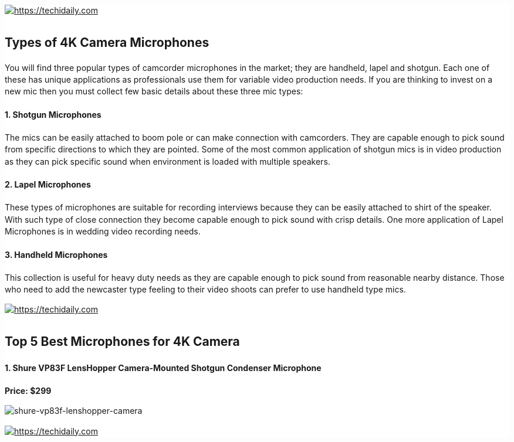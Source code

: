 
<a href="https://united.elfm.net/c/5597632/2139558/4704" target="_top" id="2139558">
  <img src="//a.impactradius-go.com/display-ad/4704-2139558" border="0" alt="https://techidaily.com" width="160" height="90"/>
</a>
<img height="0" width="0" src="https://united.elfm.net/i/5597632/2139558/4704" style="position:absolute;visibility:hidden;" border="0" />


## Types of 4K Camera Microphones

 You will find three popular types of camcorder microphones in the market; they are handheld, lapel and shotgun. Each one of these has unique applications as professionals use them for variable video production needs. If you are thinking to invest on a new mic then you must collect few basic details about these three mic types:

#### 1. Shotgun Microphones

 The mics can be easily attached to boom pole or can make connection with camcorders. They are capable enough to pick sound from specific directions to which they are pointed. Some of the most common application of shotgun mics is in video production as they can pick specific sound when environment is loaded with multiple speakers.

#### 2. Lapel Microphones

 These types of microphones are suitable for recording interviews because they can be easily attached to shirt of the speaker. With such type of close connection they become capable enough to pick sound with crisp details. One more application of Lapel Microphones is in wedding video recording needs.

#### 3. Handheld Microphones

 This collection is useful for heavy duty needs as they are capable enough to pick sound from reasonable nearby distance. Those who need to add the newcaster type feeling to their video shoots can prefer to use handheld type mics.


<a href="https://aligracehair.sjv.io/c/5597632/1948881/19272" target="_top" id="1948881">
  <img src="//a.impactradius-go.com/display-ad/19272-1948881" border="0" alt="https://techidaily.com" width="728" height="90"/>
</a>
<img height="0" width="0" src="https://aligracehair.sjv.io/i/5597632/1948881/19272" style="position:absolute;visibility:hidden;" border="0" />


## Top 5 Best Microphones for 4K Camera

#### 1. Shure VP83F LensHopper Camera-Mounted Shotgun Condenser Microphone

**Price: $299**

![shure-vp83f-lenshopper-camera](https://images.wondershare.com/filmora/article-images/shure-vp83f-lenshopper-camera.jpg)


<a href="https://25home.pxf.io/c/5597632/2148634/16836" target="_top" id="2148634">
  <img src="//a.impactradius-go.com/display-ad/16836-2148634" border="0" alt="https://techidaily.com" width="80" height="31"/>
</a>
<img height="0" width="0" src="https://25home.pxf.io/i/5597632/2148634/16836" style="position:absolute;visibility:hidden;" border="0" />
